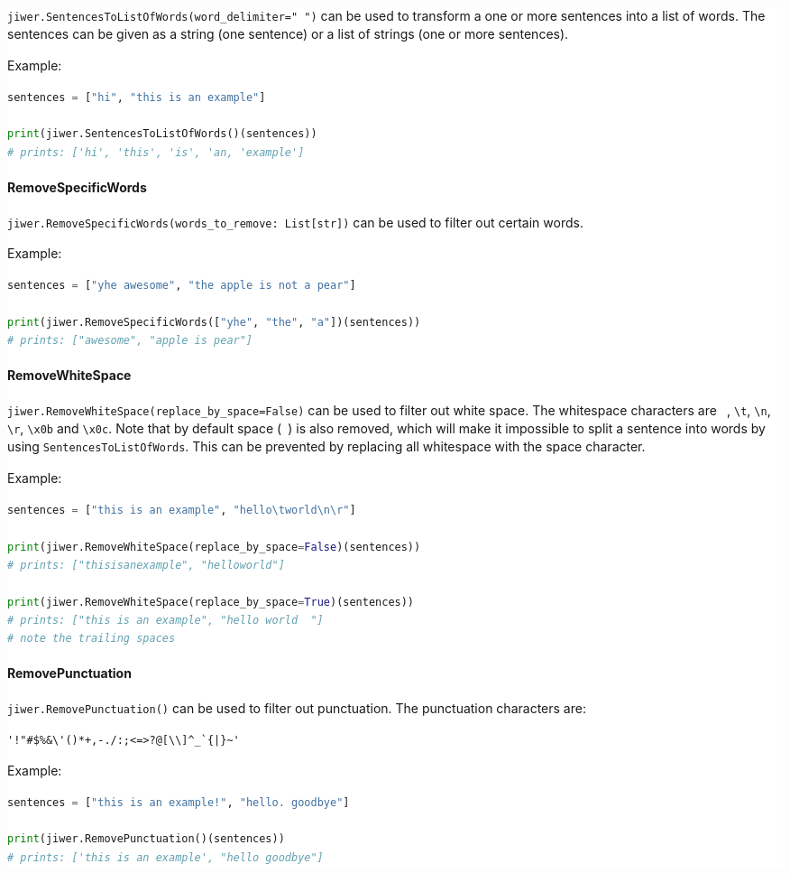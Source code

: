 `jiwer.SentencesToListOfWords(word_delimiter=" ")` can be used to transform a one or more sentences into a
list of words. The sentences can be given as a string (one sentence) or a list of strings (one or more sentences).

Example:
```python
sentences = ["hi", "this is an example"]

print(jiwer.SentencesToListOfWords()(sentences))
# prints: ['hi', 'this', 'is', 'an, 'example']
```

#### RemoveSpecificWords

`jiwer.RemoveSpecificWords(words_to_remove: List[str])` can be used to filter out certain words.

Example:
```python
sentences = ["yhe awesome", "the apple is not a pear"]

print(jiwer.RemoveSpecificWords(["yhe", "the", "a"])(sentences))
# prints: ["awesome", "apple is pear"]
```

#### RemoveWhiteSpace

`jiwer.RemoveWhiteSpace(replace_by_space=False)` can be used to filter out white space.
The whitespace characters are ` `, `\t`, `\n`, `\r`, `\x0b` and `\x0c`.
Note that by default space (` `) is also removed, which will make it impossible to split a sentence into words by using `SentencesToListOfWords`.
This can be prevented by replacing all whitespace with the space character. 

Example:
```python
sentences = ["this is an example", "hello\tworld\n\r"]

print(jiwer.RemoveWhiteSpace(replace_by_space=False)(sentences))
# prints: ["thisisanexample", "helloworld"]

print(jiwer.RemoveWhiteSpace(replace_by_space=True)(sentences))
# prints: ["this is an example", "hello world  "]
# note the trailing spaces
```

#### RemovePunctuation

`jiwer.RemovePunctuation()` can be used to filter out punctuation. The punctuation characters are:

``'!"#$%&\'()*+,-./:;<=>?@[\\]^_`{|}~'``

Example:
```python
sentences = ["this is an example!", "hello. goodbye"]

print(jiwer.RemovePunctuation()(sentences))
# prints: ['this is an example', "hello goodbye"]
```
